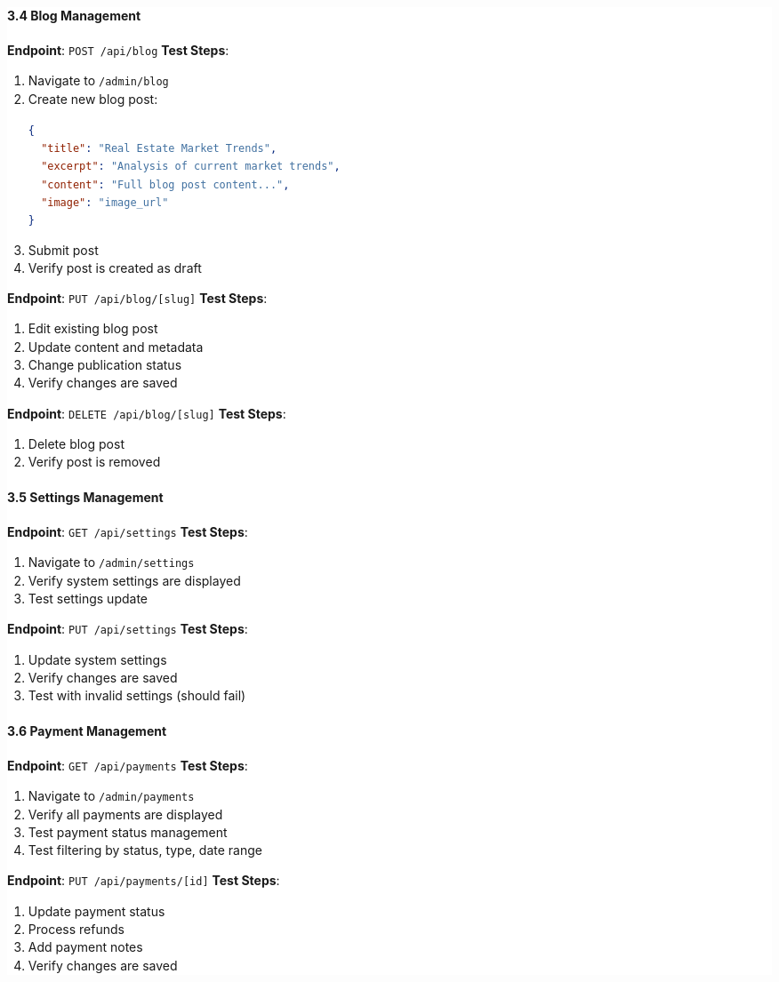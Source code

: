 #### 3.4 Blog Management
**Endpoint**: `POST /api/blog`
**Test Steps**:
1. Navigate to `/admin/blog`
2. Create new blog post:
   ```json
   {
     "title": "Real Estate Market Trends",
     "excerpt": "Analysis of current market trends",
     "content": "Full blog post content...",
     "image": "image_url"
   }
   ```
3. Submit post
4. Verify post is created as draft

**Endpoint**: `PUT /api/blog/[slug]`
**Test Steps**:
1. Edit existing blog post
2. Update content and metadata
3. Change publication status
4. Verify changes are saved

**Endpoint**: `DELETE /api/blog/[slug]`
**Test Steps**:
1. Delete blog post
2. Verify post is removed

#### 3.5 Settings Management
**Endpoint**: `GET /api/settings`
**Test Steps**:
1. Navigate to `/admin/settings`
2. Verify system settings are displayed
3. Test settings update

**Endpoint**: `PUT /api/settings`
**Test Steps**:
1. Update system settings
2. Verify changes are saved
3. Test with invalid settings (should fail)

#### 3.6 Payment Management
**Endpoint**: `GET /api/payments`
**Test Steps**:
1. Navigate to `/admin/payments`
2. Verify all payments are displayed
3. Test payment status management
4. Test filtering by status, type, date range

**Endpoint**: `PUT /api/payments/[id]`
**Test Steps**:
1. Update payment status
2. Process refunds
3. Add payment notes
4. Verify changes are saved
